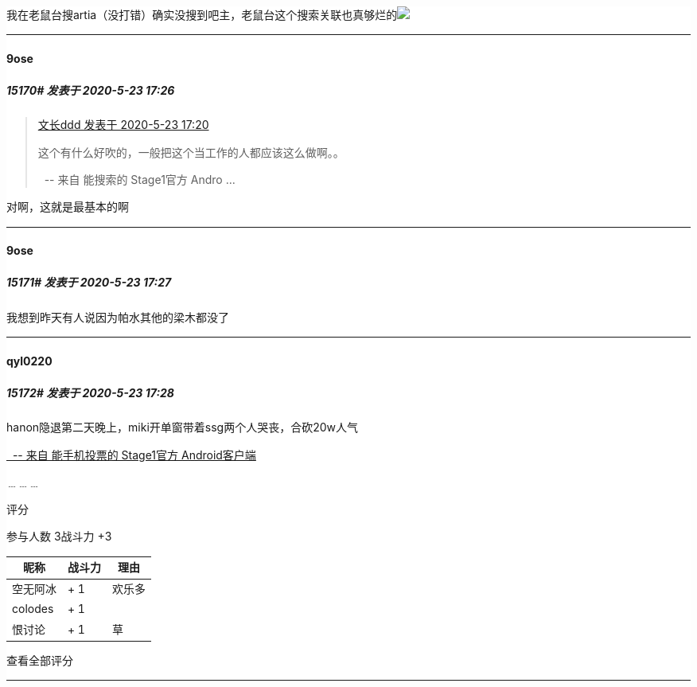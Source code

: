 
我在老鼠台搜artia（没打错）确实没搜到吧主，老鼠台这个搜索关联也真够烂的<img src="https://static.saraba1st.com/image/smiley/face2017/178.png" referrerpolicy="no-referrer">


-----

####  9ose  
##### 15170#       发表于 2020-5-23 17:26


<blockquote><a href="httphttps://bbs.saraba1st.com/2b/forum.php?mod=redirect&amp;goto=findpost&amp;pid=47530947&amp;ptid=1934528" target="_blank">文长ddd 发表于 2020-5-23 17:20</a>

这个有什么好吹的，一般把这个当工作的人都应该这么做啊。。


  -- 来自 能搜索的 Stage1官方 Andro ...</blockquote>
对啊，这就是最基本的啊


-----

####  9ose  
##### 15171#       发表于 2020-5-23 17:27


我想到昨天有人说因为帕水其他的梁木都没了


-----

####  qyl0220  
##### 15172#       发表于 2020-5-23 17:28


hanon隐退第二天晚上，miki开单窗带着ssg两个人哭丧，合砍20w人气

[  -- 来自 能手机投票的 Stage1官方 Android客户端](https://www.coolapk.com/apk/140634)


﹍﹍﹍

评分


 参与人数 3战斗力 +3

|昵称|战斗力|理由|
|----|---|---|
| 空无阿冰| + 1|欢乐多|
| colodes| + 1||
| 恨讨论| + 1|草|


查看全部评分


-----
